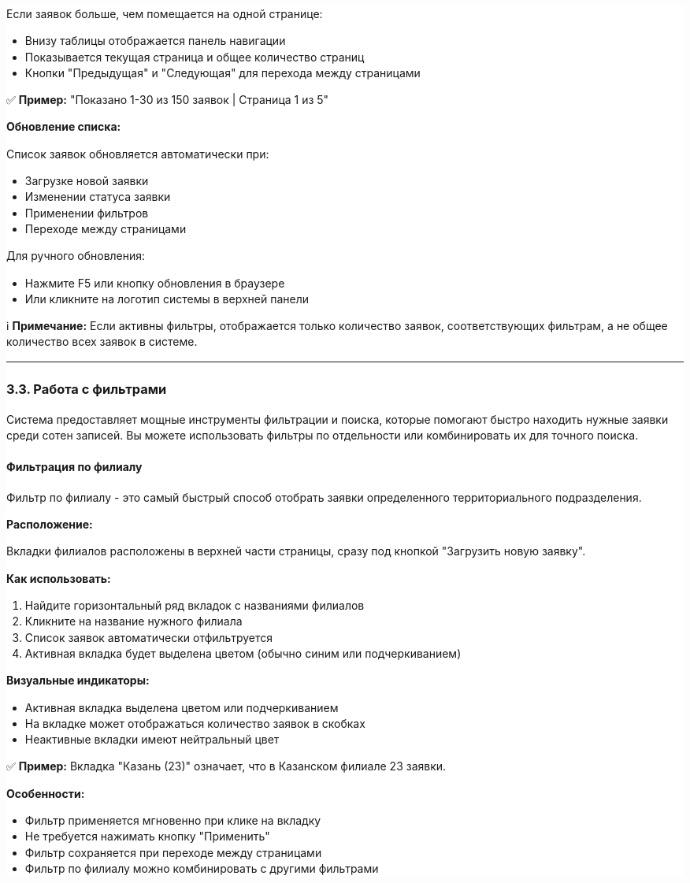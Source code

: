 Если заявок больше, чем помещается на одной странице:

- Внизу таблицы отображается панель навигации
- Показывается текущая страница и общее количество страниц
- Кнопки "Предыдущая" и "Следующая" для перехода между страницами

✅ **Пример:** "Показано 1-30 из 150 заявок | Страница 1 из 5"

**Обновление списка:**

Список заявок обновляется автоматически при:
- Загрузке новой заявки
- Изменении статуса заявки
- Применении фильтров
- Переходе между страницами

Для ручного обновления:
- Нажмите F5 или кнопку обновления в браузере
- Или кликните на логотип системы в верхней панели


ℹ️ **Примечание:** Если активны фильтры, отображается только количество заявок, соответствующих фильтрам, а не общее количество всех заявок в системе.

---

### 3.3. Работа с фильтрами

Система предоставляет мощные инструменты фильтрации и поиска, которые помогают быстро находить нужные заявки среди сотен записей. Вы можете использовать фильтры по отдельности или комбинировать их для точного поиска.

#### Фильтрация по филиалу

Фильтр по филиалу - это самый быстрый способ отобрать заявки определенного территориального подразделения.

**Расположение:**

Вкладки филиалов расположены в верхней части страницы, сразу под кнопкой "Загрузить новую заявку".

**Как использовать:**

1. Найдите горизонтальный ряд вкладок с названиями филиалов
2. Кликните на название нужного филиала
3. Список заявок автоматически отфильтруется
4. Активная вкладка будет выделена цветом (обычно синим или подчеркиванием)

**Визуальные индикаторы:**

- Активная вкладка выделена цветом или подчеркиванием
- На вкладке может отображаться количество заявок в скобках
- Неактивные вкладки имеют нейтральный цвет

✅ **Пример:** Вкладка "Казань (23)" означает, что в Казанском филиале 23 заявки.

**Особенности:**

- Фильтр применяется мгновенно при клике на вкладку
- Не требуется нажимать кнопку "Применить"
- Фильтр сохраняется при переходе между страницами
- Фильтр по филиалу можно комбинировать с другими фильтрами
